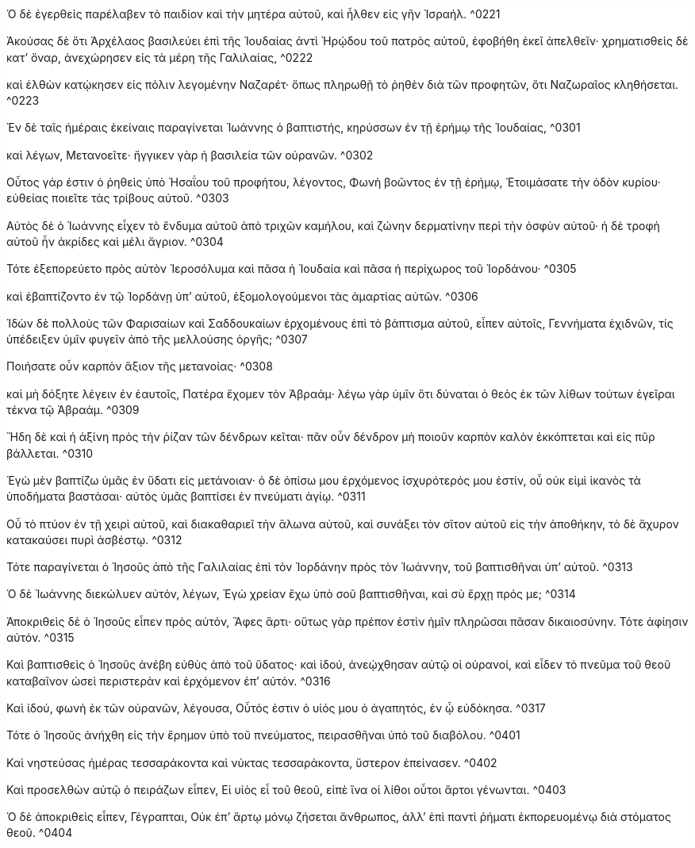 Ὁ δὲ ἐγερθεὶς παρέλαβεν τὸ παιδίον καὶ τὴν μητέρα αὐτοῦ, καὶ ἦλθεν εἰς γῆν Ἰσραήλ. ^0221

Ἀκούσας δὲ ὅτι Ἀρχέλαος βασιλεύει ἐπὶ τῆς Ἰουδαίας ἀντὶ Ἡρῴδου τοῦ πατρὸς αὐτοῦ, ἐφοβήθη ἐκεῖ ἀπελθεῖν· χρηματισθεὶς δὲ κατ’ ὄναρ, ἀνεχώρησεν εἰς τὰ μέρη τῆς Γαλιλαίας, ^0222

καὶ ἐλθὼν κατῴκησεν εἰς πόλιν λεγομένην Ναζαρέτ· ὅπως πληρωθῇ τὸ ῥηθὲν διὰ τῶν προφητῶν, ὅτι Ναζωραῖος κληθήσεται. ^0223

Ἐν δὲ ταῖς ἡμέραις ἐκείναις παραγίνεται Ἰωάννης ὁ βαπτιστής, κηρύσσων ἐν τῇ ἐρήμῳ τῆς Ἰουδαίας, ^0301

καὶ λέγων, Μετανοεῖτε· ἤγγικεν γὰρ ἡ βασιλεία τῶν οὐρανῶν. ^0302

Οὗτος γάρ ἐστιν ὁ ῥηθεὶς ὑπὸ Ἠσαΐου τοῦ προφήτου, λέγοντος, Φωνὴ βοῶντος ἐν τῇ ἐρήμῳ, Ἑτοιμάσατε τὴν ὁδὸν κυρίου· εὐθείας ποιεῖτε τὰς τρίβους αὐτοῦ. ^0303

Αὐτὸς δὲ ὁ Ἰωάννης εἶχεν τὸ ἔνδυμα αὐτοῦ ἀπὸ τριχῶν καμήλου, καὶ ζώνην δερματίνην περὶ τὴν ὀσφὺν αὐτοῦ· ἡ δὲ τροφὴ αὐτοῦ ἦν ἀκρίδες καὶ μέλι ἄγριον. ^0304

Τότε ἐξεπορεύετο πρὸς αὐτὸν Ἱεροσόλυμα καὶ πᾶσα ἡ Ἰουδαία καὶ πᾶσα ἡ περίχωρος τοῦ Ἰορδάνου· ^0305

καὶ ἐβαπτίζοντο ἐν τῷ Ἰορδάνῃ ὑπ’ αὐτοῦ, ἐξομολογούμενοι τὰς ἁμαρτίας αὐτῶν. ^0306

Ἰδὼν δὲ πολλοὺς τῶν Φαρισαίων καὶ Σαδδουκαίων ἐρχομένους ἐπὶ τὸ βάπτισμα αὐτοῦ, εἶπεν αὐτοῖς, Γεννήματα ἐχιδνῶν, τίς ὑπέδειξεν ὑμῖν φυγεῖν ἀπὸ τῆς μελλούσης ὀργῆς; ^0307

Ποιήσατε οὖν καρπὸν ἄξιον τῆς μετανοίας· ^0308

καὶ μὴ δόξητε λέγειν ἐν ἑαυτοῖς, Πατέρα ἔχομεν τὸν Ἀβραάμ· λέγω γὰρ ὑμῖν ὅτι δύναται ὁ θεὸς ἐκ τῶν λίθων τούτων ἐγεῖραι τέκνα τῷ Ἀβραάμ. ^0309

Ἤδη δὲ καὶ ἡ ἀξίνη πρὸς τὴν ῥίζαν τῶν δένδρων κεῖται· πᾶν οὖν δένδρον μὴ ποιοῦν καρπὸν καλὸν ἐκκόπτεται καὶ εἰς πῦρ βάλλεται. ^0310

Ἐγὼ μὲν βαπτίζω ὑμᾶς ἐν ὕδατι εἰς μετάνοιαν· ὁ δὲ ὀπίσω μου ἐρχόμενος ἰσχυρότερός μου ἐστίν, οὗ οὐκ εἰμὶ ἱκανὸς τὰ ὑποδήματα βαστάσαι· αὐτὸς ὑμᾶς βαπτίσει ἐν πνεύματι ἁγίῳ. ^0311

Οὗ τὸ πτύον ἐν τῇ χειρὶ αὐτοῦ, καὶ διακαθαριεῖ τὴν ἅλωνα αὐτοῦ, καὶ συνάξει τὸν σῖτον αὐτοῦ εἰς τὴν ἀποθήκην, τὸ δὲ ἄχυρον κατακαύσει πυρὶ ἀσβέστῳ. ^0312

Τότε παραγίνεται ὁ Ἰησοῦς ἀπὸ τῆς Γαλιλαίας ἐπὶ τὸν Ἰορδάνην πρὸς τὸν Ἰωάννην, τοῦ βαπτισθῆναι ὑπ’ αὐτοῦ. ^0313

Ὁ δὲ Ἰωάννης διεκώλυεν αὐτόν, λέγων, Ἐγὼ χρείαν ἔχω ὑπὸ σοῦ βαπτισθῆναι, καὶ σὺ ἔρχῃ πρός με; ^0314

Ἀποκριθεὶς δὲ ὁ Ἰησοῦς εἶπεν πρὸς αὐτόν, Ἄφες ἄρτι· οὕτως γὰρ πρέπον ἐστὶν ἡμῖν πληρῶσαι πᾶσαν δικαιοσύνην. Τότε ἀφίησιν αὐτόν. ^0315

Καὶ βαπτισθεὶς ὁ Ἰησοῦς ἀνέβη εὐθὺς ἀπὸ τοῦ ὕδατος· καὶ ἰδού, ἀνεῴχθησαν αὐτῷ οἱ οὐρανοί, καὶ εἶδεν τὸ πνεῦμα τοῦ θεοῦ καταβαῖνον ὡσεὶ περιστερὰν καὶ ἐρχόμενον ἐπ’ αὐτόν. ^0316

Καὶ ἰδού, φωνὴ ἐκ τῶν οὐρανῶν, λέγουσα, Οὗτός ἐστιν ὁ υἱός μου ὁ ἀγαπητός, ἐν ᾧ εὐδόκησα. ^0317

Τότε ὁ Ἰησοῦς ἀνήχθη εἰς τὴν ἔρημον ὑπὸ τοῦ πνεύματος, πειρασθῆναι ὑπὸ τοῦ διαβόλου. ^0401

Καὶ νηστεύσας ἡμέρας τεσσαράκοντα καὶ νύκτας τεσσαράκοντα, ὕστερον ἐπείνασεν. ^0402

Καὶ προσελθὼν αὐτῷ ὁ πειράζων εἶπεν, Εἰ υἱὸς εἶ τοῦ θεοῦ, εἰπὲ ἵνα οἱ λίθοι οὗτοι ἄρτοι γένωνται. ^0403

Ὁ δὲ ἀποκριθεὶς εἶπεν, Γέγραπται, Οὐκ ἐπ’ ἄρτῳ μόνῳ ζήσεται ἄνθρωπος, ἀλλ’ ἐπὶ παντὶ ῥήματι ἐκπορευομένῳ διὰ στόματος θεοῦ. ^0404
